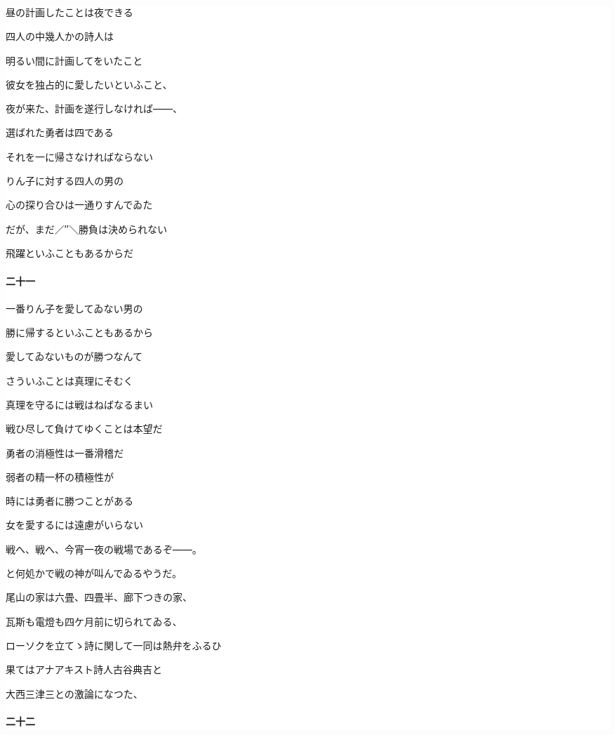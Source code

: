 昼の計画したことは夜できる

四人の中幾人かの詩人は

明るい間に計画してをいたこと

彼女を独占的に愛したいといふこと、

夜が来た、計画を遂行しなければ――、

選ばれた勇者は四である

それを一に帰さなければならない

りん子に対する四人の男の

心の探り合ひは一通りすんでゐた

だが、まだ／″＼勝負は決められない

飛躍といふこともあるからだ



#### 二十一




一番りん子を愛してゐない男の

勝に帰するといふこともあるから

愛してゐないものが勝つなんて

さういふことは真理にそむく

真理を守るには戦はねばなるまい

戦ひ尽して負けてゆくことは本望だ

勇者の消極性は一番滑稽だ

弱者の精一杯の積極性が

時には勇者に勝つことがある

女を愛するには遠慮がいらない

戦へ、戦へ、今宵一夜の戦場であるぞ――。

と何処かで戦の神が叫んでゐるやうだ。

尾山の家は六畳、四畳半、廊下つきの家、

瓦斯も電燈も四ケ月前に切られてゐる、

ローソクを立てゝ詩に関して一同は熱弁をふるひ

果てはアナアキスト詩人古谷典吉と

大西三津三との激論になつた、



#### 二十二
